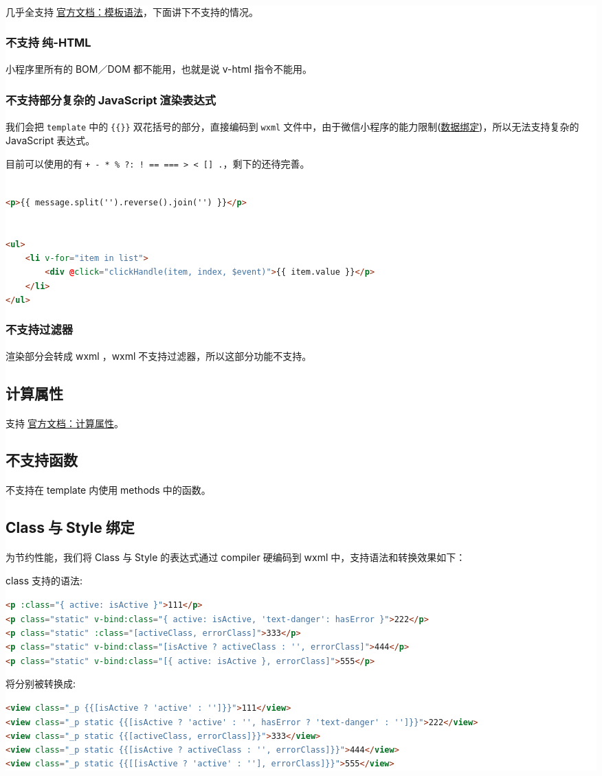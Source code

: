几乎全支持 [官方文档：模板语法](https://cn.vuejs.org/v2/guide/syntax.html)，下面讲下不支持的情况。

### 不支持 纯-HTML

小程序里所有的 BOM／DOM 都不能用，也就是说 v-html 指令不能用。

### 不支持部分复杂的 JavaScript 渲染表达式

我们会把 ```template``` 中的 ```{{}}``` 双花括号的部分，直接编码到 ```wxml``` 文件中，由于微信小程序的能力限制([数据绑定](https://mp.weixin.qq.com/debug/wxadoc/dev/framework/view/wxml/data.html))，所以无法支持复杂的 JavaScript 表达式。

目前可以使用的有 ```+ - * % ?: ! == === > < [] .```，剩下的还待完善。

```html

<p>{{ message.split('').reverse().join('') }}</p>


<ul>
    <li v-for="item in list">
        <div @click="clickHandle(item, index, $event)">{{ item.value }}</p>
    </li>
</ul>
```

### 不支持过滤器

渲染部分会转成 wxml ，wxml 不支持过滤器，所以这部分功能不支持。

## 计算属性

支持 [官方文档：计算属性](https://cn.vuejs.org/v2/guide/computed.html)。

## 不支持函数

不支持在 template 内使用 methods 中的函数。

## Class 与 Style 绑定

为节约性能，我们将 Class 与 Style 的表达式通过 compiler 硬编码到 wxml 中，支持语法和转换效果如下：

class 支持的语法:

```html
<p :class="{ active: isActive }">111</p>
<p class="static" v-bind:class="{ active: isActive, 'text-danger': hasError }">222</p>
<p class="static" :class="[activeClass, errorClass]">333</p>
<p class="static" v-bind:class="[isActive ? activeClass : '', errorClass]">444</p>
<p class="static" v-bind:class="[{ active: isActive }, errorClass]">555</p>
```

将分别被转换成:

```html
<view class="_p {{[isActive ? 'active' : '']}}">111</view>
<view class="_p static {{[isActive ? 'active' : '', hasError ? 'text-danger' : '']}}">222</view>
<view class="_p static {{[activeClass, errorClass]}}">333</view>
<view class="_p static {{[isActive ? activeClass : '', errorClass]}}">444</view>
<view class="_p static {{[[isActive ? 'active' : ''], errorClass]}}">555</view>
```
